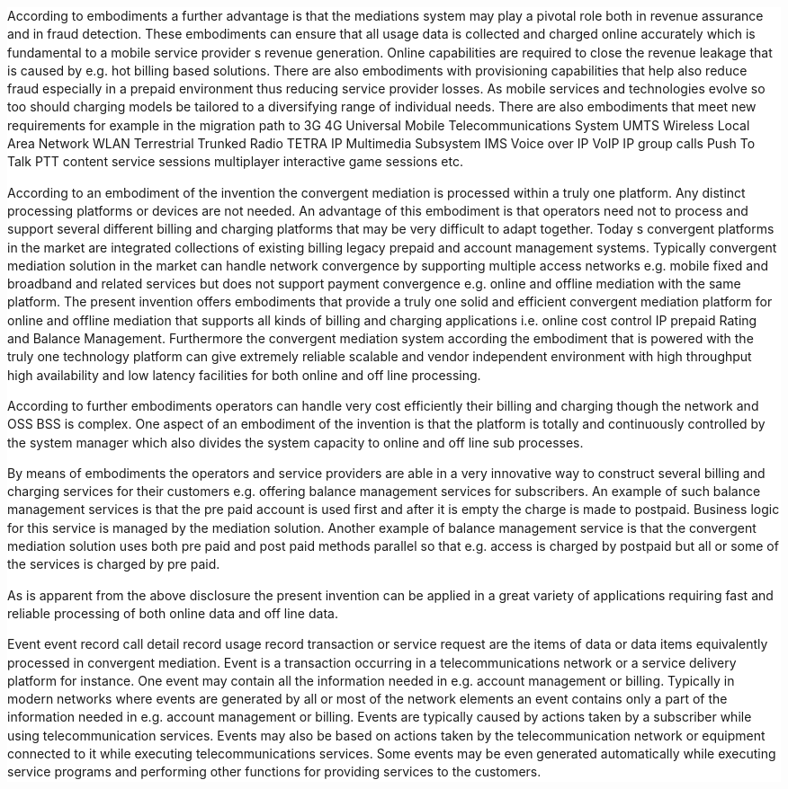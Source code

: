 According to embodiments a further advantage is that the mediations system may play a pivotal role both in revenue assurance and in fraud detection. These embodiments can ensure that all usage data is collected and charged online accurately which is fundamental to a mobile service provider s revenue generation. Online capabilities are required to close the revenue leakage that is caused by e.g. hot billing based solutions. There are also embodiments with provisioning capabilities that help also reduce fraud especially in a prepaid environment thus reducing service provider losses. As mobile services and technologies evolve so too should charging models be tailored to a diversifying range of individual needs. There are also embodiments that meet new requirements for example in the migration path to 3G 4G Universal Mobile Telecommunications System UMTS Wireless Local Area Network WLAN Terrestrial Trunked Radio TETRA IP Multimedia Subsystem IMS Voice over IP VoIP IP group calls Push To Talk PTT content service sessions multiplayer interactive game sessions etc.

According to an embodiment of the invention the convergent mediation is processed within a truly one platform. Any distinct processing platforms or devices are not needed. An advantage of this embodiment is that operators need not to process and support several different billing and charging platforms that may be very difficult to adapt together. Today s convergent platforms in the market are integrated collections of existing billing legacy prepaid and account management systems. Typically convergent mediation solution in the market can handle network convergence by supporting multiple access networks e.g. mobile fixed and broadband and related services but does not support payment convergence e.g. online and offline mediation with the same platform. The present invention offers embodiments that provide a truly one solid and efficient convergent mediation platform for online and offline mediation that supports all kinds of billing and charging applications i.e. online cost control IP prepaid Rating and Balance Management. Furthermore the convergent mediation system according the embodiment that is powered with the truly one technology platform can give extremely reliable scalable and vendor independent environment with high throughput high availability and low latency facilities for both online and off line processing.

According to further embodiments operators can handle very cost efficiently their billing and charging though the network and OSS BSS is complex. One aspect of an embodiment of the invention is that the platform is totally and continuously controlled by the system manager which also divides the system capacity to online and off line sub processes.

By means of embodiments the operators and service providers are able in a very innovative way to construct several billing and charging services for their customers e.g. offering balance management services for subscribers. An example of such balance management services is that the pre paid account is used first and after it is empty the charge is made to postpaid. Business logic for this service is managed by the mediation solution. Another example of balance management service is that the convergent mediation solution uses both pre paid and post paid methods parallel so that e.g. access is charged by postpaid but all or some of the services is charged by pre paid.

As is apparent from the above disclosure the present invention can be applied in a great variety of applications requiring fast and reliable processing of both online data and off line data.

Event event record call detail record usage record transaction or service request are the items of data or data items equivalently processed in convergent mediation. Event is a transaction occurring in a telecommunications network or a service delivery platform for instance. One event may contain all the information needed in e.g. account management or billing. Typically in modern networks where events are generated by all or most of the network elements an event contains only a part of the information needed in e.g. account management or billing. Events are typically caused by actions taken by a subscriber while using telecommunication services. Events may also be based on actions taken by the telecommunication network or equipment connected to it while executing telecommunications services. Some events may be even generated automatically while executing service programs and performing other functions for providing services to the customers.
